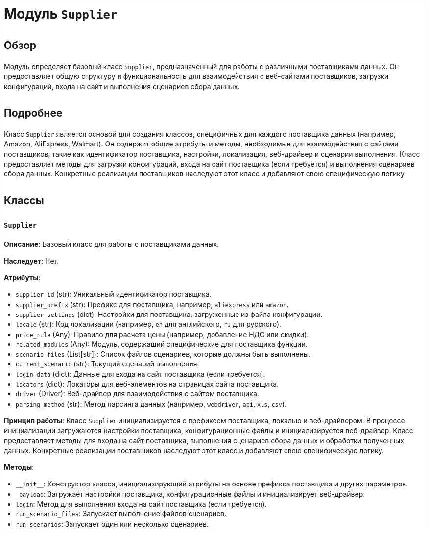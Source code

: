 # Модуль `Supplier`

## Обзор

Модуль определяет базовый класс `Supplier`, предназначенный для работы с различными поставщиками данных. Он предоставляет общую структуру и функциональность для взаимодействия с веб-сайтами поставщиков, загрузки конфигураций, входа на сайт и выполнения сценариев сбора данных.

## Подробнее

Класс `Supplier` является основой для создания классов, специфичных для каждого поставщика данных (например, Amazon, AliExpress, Walmart). Он содержит общие атрибуты и методы, необходимые для взаимодействия с сайтами поставщиков, такие как идентификатор поставщика, настройки, локализация, веб-драйвер и сценарии выполнения. Класс предоставляет методы для загрузки конфигураций, входа на сайт поставщика (если требуется) и выполнения сценариев сбора данных. Конкретные реализации поставщиков наследуют этот класс и добавляют свою специфическую логику.

## Классы

### `Supplier`

**Описание**: Базовый класс для работы с поставщиками данных.

**Наследует**: Нет.

**Атрибуты**:
- `supplier_id` (str): Уникальный идентификатор поставщика.
- `supplier_prefix` (str): Префикс для поставщика, например, `aliexpress` или `amazon`.
- `supplier_settings` (dict): Настройки для поставщика, загруженные из файла конфигурации.
- `locale` (str): Код локализации (например, `en` для английского, `ru` для русского).
- `price_rule` (Any): Правило для расчета цены (например, добавление НДС или скидки).
- `related_modules` (Any): Модуль, содержащий специфические для поставщика функции.
- `scenario_files` (List[str]): Список файлов сценариев, которые должны быть выполнены.
- `current_scenario` (str): Текущий сценарий выполнения.
- `login_data` (dict): Данные для входа на сайт поставщика (если требуется).
- `locators` (dict): Локаторы для веб-элементов на страницах сайта поставщика.
- `driver` (Driver): Веб-драйвер для взаимодействия с сайтом поставщика.
- `parsing_method` (str): Метод парсинга данных (например, `webdriver`, `api`, `xls`, `csv`).

**Принцип работы**:
Класс `Supplier` инициализируется с префиксом поставщика, локалью и веб-драйвером. В процессе инициализации загружаются настройки поставщика, конфигурационные файлы и инициализируется веб-драйвер. Класс предоставляет методы для входа на сайт поставщика, выполнения сценариев сбора данных и обработки полученных данных. Конкретные реализации поставщиков наследуют этот класс и добавляют свою специфическую логику.

**Методы**:
- `__init__`: Конструктор класса, инициализирующий атрибуты на основе префикса поставщика и других параметров.
- `_payload`: Загружает настройки поставщика, конфигурационные файлы и инициализирует веб-драйвер.
- `login`: Метод для выполнения входа на сайт поставщика (если требуется).
- `run_scenario_files`: Запускает выполнение файлов сценариев.
- `run_scenarios`: Запускает один или несколько сценариев.

